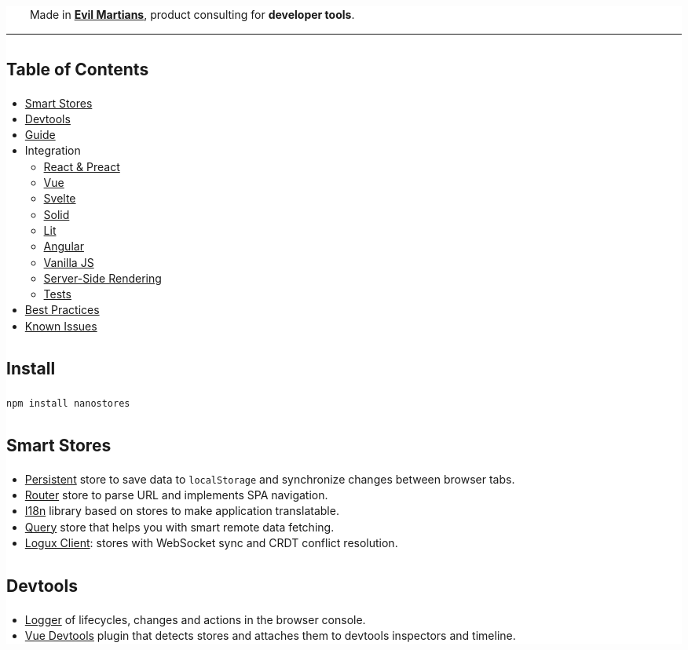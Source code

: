<img src="https://cdn.evilmartians.com/badges/logo-no-label.svg" alt="" width="22" height="16" />  Made in <b><a href="https://evilmartians.com/devtools?utm_source=nanostores&utm_campaign=devtools-button&utm_medium=github">Evil Martians</a></b>, product consulting for <b>developer tools</b>.

---

[Size Limit]: https://github.com/ai/size-limit


## Table of Contents

* [Smart Stores](#smart-stores)
* [Devtools](#devtools)
* [Guide](#guide)
* Integration
  * [React & Preact](#react--preact)
  * [Vue](#vue)
  * [Svelte](#svelte)
  * [Solid](#solid)
  * [Lit](#lit)
  * [Angular](#angular)
  * [Vanilla JS](#vanilla-js)
  * [Server-Side Rendering](#server-side-rendering)
  * [Tests](#tests)
* [Best Practices](#best-practices)
* [Known Issues](#known-issues)


## Install

```sh
npm install nanostores
```


## Smart Stores

* [Persistent](https://github.com/nanostores/persistent) store to save data
  to `localStorage` and synchronize changes between browser tabs.
* [Router](https://github.com/nanostores/router) store to parse URL
  and implements SPA navigation.
* [I18n](https://github.com/nanostores/i18n) library based on stores
  to make application translatable.
* [Query](https://github.com/nanostores/query) store that helps you with smart
  remote data fetching.
* [Logux Client](https://github.com/logux/client): stores with WebSocket
  sync and CRDT conflict resolution.


## Devtools

* [Logger](https://github.com/nanostores/logger) of lifecycles, changes
  and actions in the browser console.
* [Vue Devtools](https://github.com/nanostores/vue#devtools) plugin that detects
  stores and attaches them to devtools inspectors and timeline.


[router]: https://github.com/nanostores/router
[`@nanostores/preact`]: https://github.com/nanostores/preact
[`@nanostores/react`]: https://github.com/nanostores/react
[`@nanostores/vue`]: https://github.com/nanostores/vue
[Svelte's store contract]: https://svelte.dev/docs/svelte-components#script-4-prefix-stores-with-$-to-access-their-values
[`@nanostores/solid`]: https://github.com/nanostores/solid
[`@nanostores/lit`]: https://github.com/nanostores/lit
[`@nanostores/angular`]: https://github.com/nanostores/angular
[`next-transpile-modules`]: https://www.npmjs.com/package/next-transpile-modules
[`esmExternals`]: https://nextjs.org/blog/next-11-1#es-modules-support
